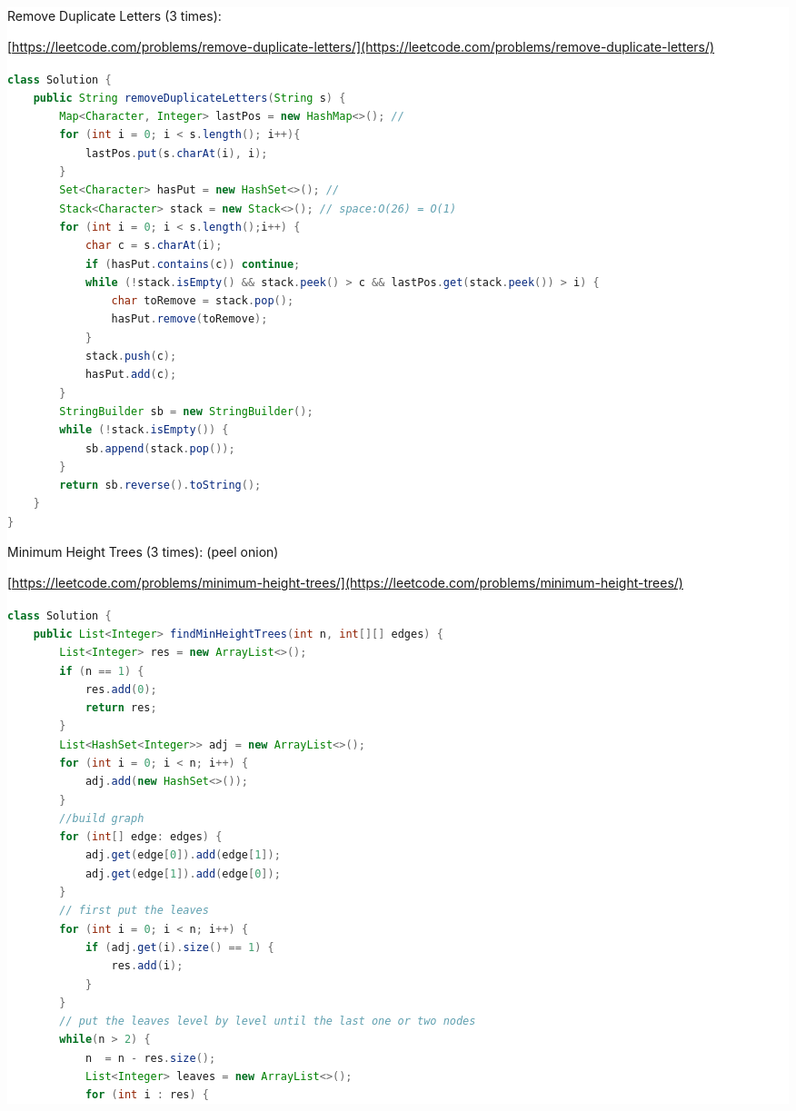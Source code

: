 Remove Duplicate Letters (3 times):

[https://leetcode.com/problems/remove-duplicate-letters/](https://leetcode.com/problems/remove-duplicate-letters/)

```java
class Solution {
    public String removeDuplicateLetters(String s) {
        Map<Character, Integer> lastPos = new HashMap<>(); //
        for (int i = 0; i < s.length(); i++){
            lastPos.put(s.charAt(i), i);
        }
        Set<Character> hasPut = new HashSet<>(); //
        Stack<Character> stack = new Stack<>(); // space:O(26) = O(1)
        for (int i = 0; i < s.length();i++) {
            char c = s.charAt(i);
            if (hasPut.contains(c)) continue;
            while (!stack.isEmpty() && stack.peek() > c && lastPos.get(stack.peek()) > i) {
                char toRemove = stack.pop();
                hasPut.remove(toRemove);
            }
            stack.push(c);
            hasPut.add(c);
        }
        StringBuilder sb = new StringBuilder();
        while (!stack.isEmpty()) {
            sb.append(stack.pop());
        }
        return sb.reverse().toString();
    }
}
```

Minimum Height Trees (3 times): (peel onion)

[https://leetcode.com/problems/minimum-height-trees/](https://leetcode.com/problems/minimum-height-trees/)

```java
class Solution {
    public List<Integer> findMinHeightTrees(int n, int[][] edges) {
        List<Integer> res = new ArrayList<>();
        if (n == 1) {
            res.add(0);
            return res;
        }
        List<HashSet<Integer>> adj = new ArrayList<>();
        for (int i = 0; i < n; i++) {
            adj.add(new HashSet<>());
        }
        //build graph
        for (int[] edge: edges) {
            adj.get(edge[0]).add(edge[1]);
            adj.get(edge[1]).add(edge[0]);
        }
        // first put the leaves
        for (int i = 0; i < n; i++) {
            if (adj.get(i).size() == 1) {
                res.add(i);
            }
        }
        // put the leaves level by level until the last one or two nodes
        while(n > 2) {
            n  = n - res.size();
            List<Integer> leaves = new ArrayList<>();
            for (int i : res) { 
```